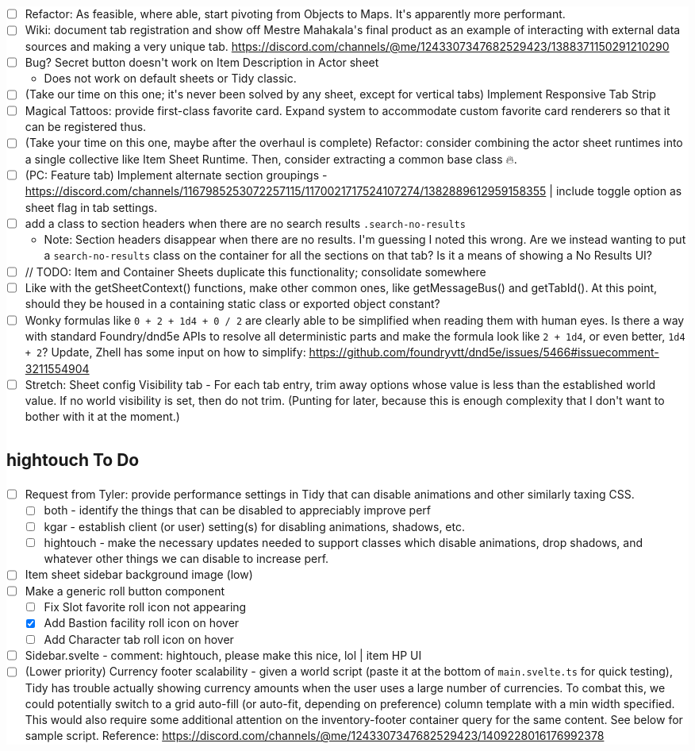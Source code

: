 - [ ] Refactor: As feasible, where able, start pivoting from Objects to Maps. It's apparently more performant.
- [ ] Wiki: document tab registration and show off Mestre Mahakala's final product as an example of interacting with external data sources and making a very unique tab. <https://discord.com/channels/@me/1243307347682529423/1388371150291210290>
- [ ] Bug? Secret button doesn't work on Item Description in Actor sheet
  - Does not work on default sheets or Tidy classic.
- [ ] (Take our time on this one; it's never been solved by any sheet, except for vertical tabs) Implement Responsive Tab Strip
- [ ] Magical Tattoos: provide first-class favorite card. Expand system to accommodate custom favorite card renderers so that it can be registered thus.
- [ ] (Take your time on this one, maybe after the overhaul is complete) Refactor: consider combining the actor sheet runtimes into a single collective like Item Sheet Runtime. Then, consider extracting a common base class 🔥.
- [ ] (PC: Feature tab) Implement alternate section groupings - <https://discord.com/channels/1167985253072257115/1170021717524107274/1382889612959158355> | include toggle option as sheet flag in tab settings.
- [ ] add a class to section headers when there are no search results `.search-no-results`
  - Note: Section headers disappear when there are no results. I'm guessing I noted this wrong. Are we instead wanting to put a `search-no-results` class on the container for all the sections on that tab? Is it a means of showing a No Results UI?
- [ ] // TODO: Item and Container Sheets duplicate this functionality; consolidate somewhere
- [ ] Like with the getSheetContext() functions, make other common ones, like getMessageBus() and getTabId(). At this point, should they be housed in a containing static class or exported object constant?
- [ ] Wonky formulas like `0 + 2 + 1d4 + 0 / 2` are clearly able to be simplified when reading them with human eyes. Is there a way with standard Foundry/dnd5e APIs to resolve all deterministic parts and make the formula look like `2 + 1d4`, or even better, `1d4 + 2`? Update, Zhell has some input on how to simplify: https://github.com/foundryvtt/dnd5e/issues/5466#issuecomment-3211554904
- [ ] Stretch: Sheet config Visibility tab - For each tab entry, trim away options whose value is less than the established world value. If no world visibility is set, then do not trim. (Punting for later, because this is enough complexity that I don't want to bother with it at the moment.)

## hightouch To Do


- [ ] Request from Tyler: provide performance settings in Tidy that can disable animations and other similarly taxing CSS.
  - [ ] both - identify the things that can be disabled to appreciably improve perf
  - [ ] kgar - establish client (or user) setting(s) for disabling animations, shadows, etc.
  - [ ] hightouch - make the necessary updates needed to support classes which disable animations, drop shadows, and whatever other things we can disable to increase perf.
- [ ] Item sheet sidebar background image (low)
- [ ] Make a generic roll button component
  - [ ] Fix Slot favorite roll icon not appearing
  - [x] Add Bastion facility roll icon on hover
  - [ ] Add Character tab roll icon on hover
- [ ] Sidebar.svelte - comment: hightouch, please make this nice, lol | item HP UI
- [ ] (Lower priority) Currency footer scalability - given a world script (paste it at the bottom of `main.svelte.ts` for quick testing), Tidy has trouble actually showing currency amounts when the user uses a large number of currencies. To combat this, we could potentially switch to a grid auto-fill (or auto-fit, depending on preference) column template with a min width specified. This would also require some additional attention on the inventory-footer container query for the same content. See below for sample script. Reference: https://discord.com/channels/@me/1243307347682529423/1409228016176992378
